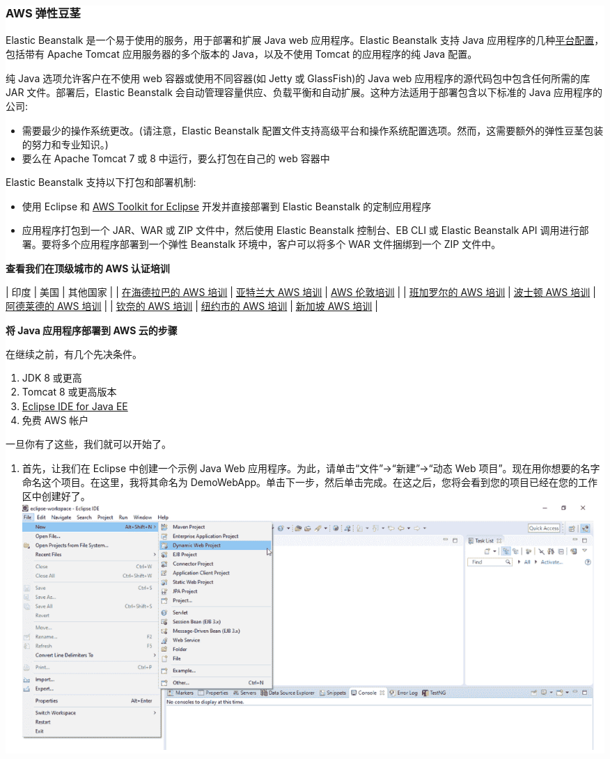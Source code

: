 ### **AWS 弹性豆茎**

Elastic Beanstalk 是一个易于使用的服务，用于部署和扩展 Java web 应用程序。Elastic Beanstalk 支持 Java 应用程序的几种[平台配置](http://docs.aws.amazon.com/elasticbeanstalk/latest/dg/concepts.platforms.html#concepts.platforms.java)，包括带有 Apache Tomcat 应用服务器的多个版本的 Java，以及不使用 Tomcat 的应用程序的纯 Java 配置。

纯 Java 选项允许客户在不使用 web 容器或使用不同容器(如 Jetty 或 GlassFish)的 Java web 应用程序的源代码包中包含任何所需的库 JAR 文件。部署后，Elastic Beanstalk 会自动管理容量供应、负载平衡和自动扩展。这种方法适用于部署包含以下标准的 Java 应用程序的公司:

*   需要最少的操作系统更改。(请注意，Elastic Beanstalk 配置文件支持高级平台和操作系统配置选项。然而，这需要额外的弹性豆茎包装的努力和专业知识。)
*   要么在 Apache Tomcat 7 或 8 中运行，要么打包在自己的 web 容器中

Elastic Beanstalk 支持以下打包和部署机制:

*   使用 Eclipse 和 [AWS Toolkit for Eclipse](https://aws.amazon.com/eclipse/) 开发并直接部署到 Elastic Beanstalk 的定制应用程序

*   应用程序打包到一个 JAR、WAR 或 ZIP 文件中，然后使用 Elastic Beanstalk 控制台、EB CLI 或 Elastic Beanstalk API 调用进行部署。要将多个应用程序部署到一个弹性 Beanstalk 环境中，客户可以将多个 WAR 文件捆绑到一个 ZIP 文件中。

**查看我们在顶级城市的 AWS 认证培训**

| 印度 | 美国 | 其他国家 |
| [在海德拉巴的 AWS 培训](https://www.edureka.co/aws-certification-training-hyderabad) | [亚特兰大 AWS 培训](https://www.edureka.co/aws-certification-training-atlanta) | [AWS 伦敦培训](https://www.edureka.co/aws-certification-training-london) |
| [班加罗尔的 AWS 培训](https://www.edureka.co/aws-certification-training-bangalore) | [波士顿 AWS 培训](https://www.edureka.co/aws-certification-training-boston) | [阿德莱德的 AWS 培训](https://www.edureka.co/aws-certification-training-adelaide) |
| [钦奈的 AWS 培训](https://www.edureka.co/aws-certification-training-chennai) | [纽约市的 AWS 培训](https://www.edureka.co/aws-certification-training-new-york-city) | [新加坡 AWS 培训](https://www.edureka.co/aws-certification-training-singapore) |

**将 Java 应用程序部署到 AWS 云的步骤**

在继续之前，有几个先决条件。

1.  JDK 8 或更高
2.  Tomcat 8 或更高版本
3.  [Eclipse IDE for Java EE](https://www.edureka.co/blog/setup-eclipse-ide/)
4.  免费 AWS 帐户

一旦你有了这些，我们就可以开始了。

1.  首先，让我们在 Eclipse 中创建一个示例 Java Web 应用程序。为此，请单击“文件”->“新建”->“动态 Web 项目”。现在用你想要的名字命名这个项目。在这里，我将其命名为 DemoWebApp。单击下一步，然后单击完成。在这之后，您将会看到您的项目已经在您的工作区中创建好了。![Step 1 - Deploy Java Web App in AWS - Edureka](img/61a4d284731a301e91cbfa6d690ce30f.png)
